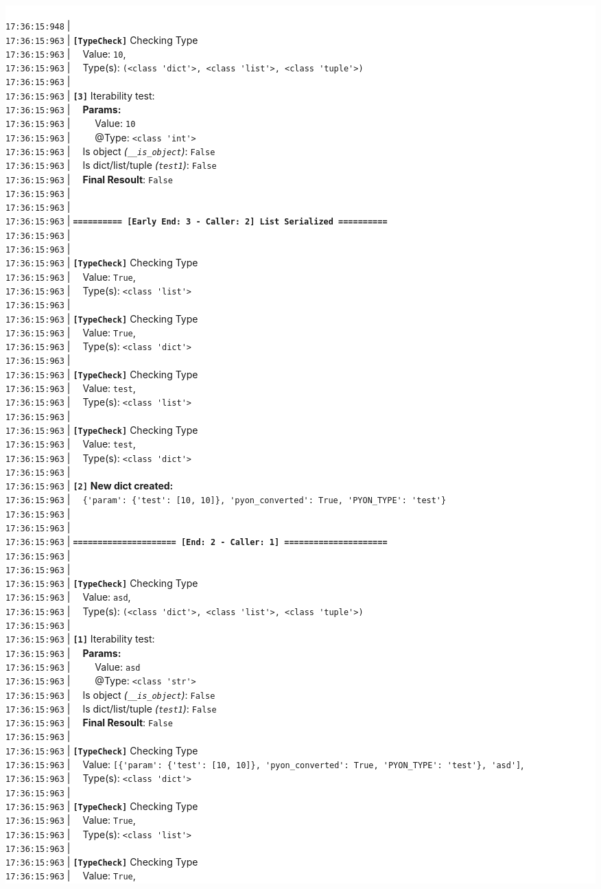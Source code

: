 <br>`17:36:15:948` | 
<br>`17:36:15:963` |   **`[TypeCheck]`** Checking Type 
<br>`17:36:15:963` |   	&emsp;Value: `10`, 
<br>`17:36:15:963` |   	&emsp;Type(s): `(<class 'dict'>, <class 'list'>, <class 'tuple'>)`
<br>`17:36:15:963` | 
<br>`17:36:15:963` |   **`[3]`** Iterability test:
<br>`17:36:15:963` |   	&emsp;**Params:**
<br>`17:36:15:963` |   	&emsp;	&emsp;Value: `10`
<br>`17:36:15:963` |   	&emsp;	&emsp;@Type: `<class 'int'>`
<br>`17:36:15:963` |   	&emsp;Is object *(`__is_object`)*: `False`
<br>`17:36:15:963` |   	&emsp;Is dict/list/tuple *(`test1`)*: `False`
<br>`17:36:15:963` |   	&emsp;**Final Resoult**: `False`
<br>`17:36:15:963` | 
<br>`17:36:15:963` | 
<br>`17:36:15:963` | **`========== [Early End: 3 - Caller: 2] List Serialized ==========`**
<br>`17:36:15:963` | 
<br>`17:36:15:963` | 
<br>`17:36:15:963` |   **`[TypeCheck]`** Checking Type 
<br>`17:36:15:963` |   	&emsp;Value: `True`, 
<br>`17:36:15:963` |   	&emsp;Type(s): `<class 'list'>`
<br>`17:36:15:963` | 
<br>`17:36:15:963` |   **`[TypeCheck]`** Checking Type 
<br>`17:36:15:963` |   	&emsp;Value: `True`, 
<br>`17:36:15:963` |   	&emsp;Type(s): `<class 'dict'>`
<br>`17:36:15:963` | 
<br>`17:36:15:963` |   **`[TypeCheck]`** Checking Type 
<br>`17:36:15:963` |   	&emsp;Value: `test`, 
<br>`17:36:15:963` |   	&emsp;Type(s): `<class 'list'>`
<br>`17:36:15:963` | 
<br>`17:36:15:963` |   **`[TypeCheck]`** Checking Type 
<br>`17:36:15:963` |   	&emsp;Value: `test`, 
<br>`17:36:15:963` |   	&emsp;Type(s): `<class 'dict'>`
<br>`17:36:15:963` | 
<br>`17:36:15:963` |   **`[2]`** **New dict created:**
<br>`17:36:15:963` |   	&emsp;`{'param': {'test': [10, 10]}, 'pyon_converted': True, 'PYON_TYPE': 'test'}`
<br>`17:36:15:963` | 
<br>`17:36:15:963` | 
<br>`17:36:15:963` | **`===================== [End: 2 - Caller: 1] =====================`**
<br>`17:36:15:963` | 
<br>`17:36:15:963` | 
<br>`17:36:15:963` |   **`[TypeCheck]`** Checking Type 
<br>`17:36:15:963` |   	&emsp;Value: `asd`, 
<br>`17:36:15:963` |   	&emsp;Type(s): `(<class 'dict'>, <class 'list'>, <class 'tuple'>)`
<br>`17:36:15:963` | 
<br>`17:36:15:963` |   **`[1]`** Iterability test:
<br>`17:36:15:963` |   	&emsp;**Params:**
<br>`17:36:15:963` |   	&emsp;	&emsp;Value: `asd`
<br>`17:36:15:963` |   	&emsp;	&emsp;@Type: `<class 'str'>`
<br>`17:36:15:963` |   	&emsp;Is object *(`__is_object`)*: `False`
<br>`17:36:15:963` |   	&emsp;Is dict/list/tuple *(`test1`)*: `False`
<br>`17:36:15:963` |   	&emsp;**Final Resoult**: `False`
<br>`17:36:15:963` | 
<br>`17:36:15:963` |   **`[TypeCheck]`** Checking Type 
<br>`17:36:15:963` |   	&emsp;Value: `[{'param': {'test': [10, 10]}, 'pyon_converted': True, 'PYON_TYPE': 'test'}, 'asd']`, 
<br>`17:36:15:963` |   	&emsp;Type(s): `<class 'dict'>`
<br>`17:36:15:963` | 
<br>`17:36:15:963` |   **`[TypeCheck]`** Checking Type 
<br>`17:36:15:963` |   	&emsp;Value: `True`, 
<br>`17:36:15:963` |   	&emsp;Type(s): `<class 'list'>`
<br>`17:36:15:963` | 
<br>`17:36:15:963` |   **`[TypeCheck]`** Checking Type 
<br>`17:36:15:963` |   	&emsp;Value: `True`, 